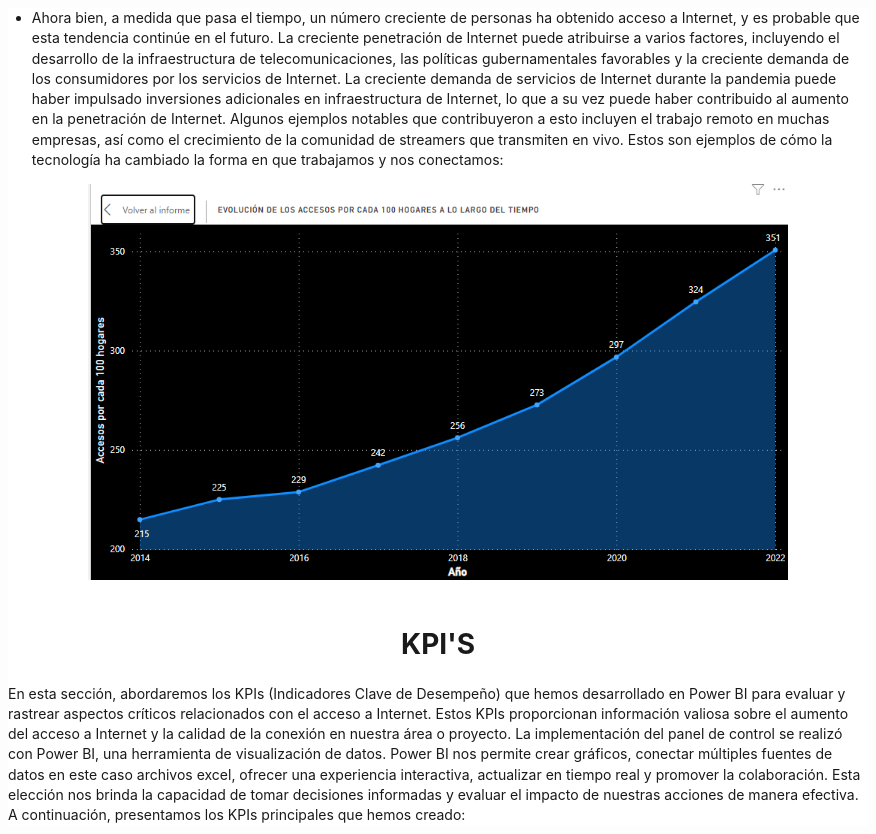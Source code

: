 

- Ahora bien, a medida que pasa el tiempo, un número creciente de personas ha obtenido acceso a Internet, y es probable que esta tendencia continúe en el futuro. La creciente penetración de Internet puede atribuirse a varios factores, incluyendo el desarrollo de la infraestructura de telecomunicaciones, las políticas gubernamentales favorables y la creciente demanda de los consumidores por los servicios de Internet. La creciente demanda de servicios de Internet durante la pandemia puede haber impulsado inversiones adicionales en infraestructura de Internet, lo que a su vez puede haber contribuido al aumento en la penetración de Internet. Algunos ejemplos notables que contribuyeron a esto incluyen el trabajo remoto en muchas empresas, así como el crecimiento de la comunidad de streamers que transmiten en vivo. Estos son ejemplos de cómo la tecnología ha cambiado la forma en que trabajamos y nos conectamos:



<p align="center">
  <img src="./imgs/Captura de pantalla 2023-11-07 105803.png" alt="Texto alternativo" width="700">
</p>


# <h1 align=center> **KPI'S** </h1>



En esta sección, abordaremos los KPIs (Indicadores Clave de Desempeño) que hemos desarrollado en Power BI para evaluar y rastrear aspectos críticos relacionados con el acceso a Internet. Estos KPIs proporcionan información valiosa sobre el aumento del acceso a Internet y la calidad de la conexión en nuestra área o proyecto. La implementación del panel de control se realizó con Power BI, una herramienta de visualización de datos. Power BI nos permite crear gráficos, conectar múltiples fuentes de datos en este caso archivos excel, ofrecer una experiencia interactiva, actualizar en tiempo real y promover la colaboración. Esta elección nos brinda la capacidad de tomar decisiones informadas y evaluar el impacto de nuestras acciones de manera efectiva. A continuación, presentamos los KPIs principales que hemos creado:
